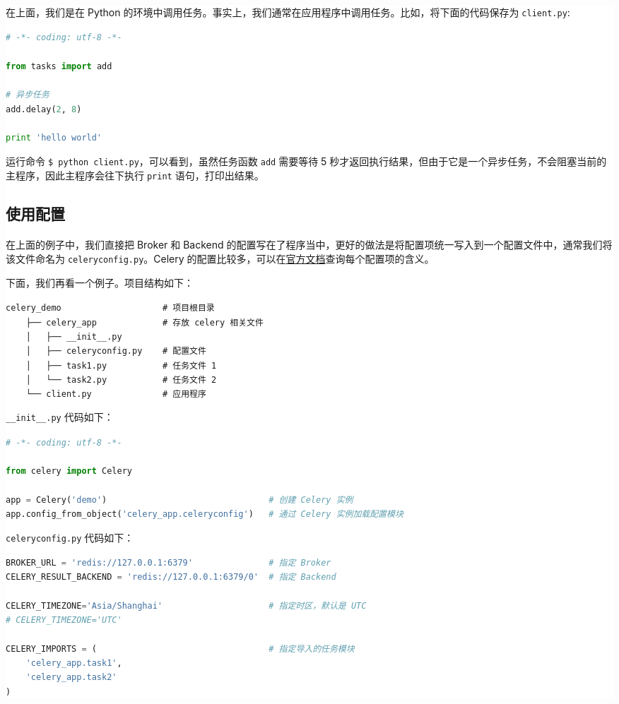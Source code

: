 在上面，我们是在 Python 的环境中调用任务。事实上，我们通常在应用程序中调用任务。比如，将下面的代码保存为 `client.py`:

```python
# -*- coding: utf-8 -*-

from tasks import add

# 异步任务
add.delay(2, 8)

print 'hello world'
```

运行命令 `$ python client.py`，可以看到，虽然任务函数 `add` 需要等待 5 秒才返回执行结果，但由于它是一个异步任务，不会阻塞当前的主程序，因此主程序会往下执行 `print` 语句，打印出结果。

## 使用配置

在上面的例子中，我们直接把 Broker 和 Backend 的配置写在了程序当中，更好的做法是将配置项统一写入到一个配置文件中，通常我们将该文件命名为 `celeryconfig.py`。Celery 的配置比较多，可以在[官方文档][1]查询每个配置项的含义。

下面，我们再看一个例子。项目结构如下：

```
celery_demo                    # 项目根目录
    ├── celery_app             # 存放 celery 相关文件
    │   ├── __init__.py
    │   ├── celeryconfig.py    # 配置文件
    │   ├── task1.py           # 任务文件 1
    │   └── task2.py           # 任务文件 2
    └── client.py              # 应用程序
```

`__init__.py` 代码如下：

```python
# -*- coding: utf-8 -*-

from celery import Celery

app = Celery('demo')                                # 创建 Celery 实例
app.config_from_object('celery_app.celeryconfig')   # 通过 Celery 实例加载配置模块
```

`celeryconfig.py` 代码如下：

```python
BROKER_URL = 'redis://127.0.0.1:6379'               # 指定 Broker
CELERY_RESULT_BACKEND = 'redis://127.0.0.1:6379/0'  # 指定 Backend

CELERY_TIMEZONE='Asia/Shanghai'                     # 指定时区，默认是 UTC
# CELERY_TIMEZONE='UTC'                             

CELERY_IMPORTS = (                                  # 指定导入的任务模块
    'celery_app.task1',
    'celery_app.task2'
)
```


[0]: https://github.com/celery/celery
[1]: http://docs.celeryproject.org/en/latest/userguide/configuration.html